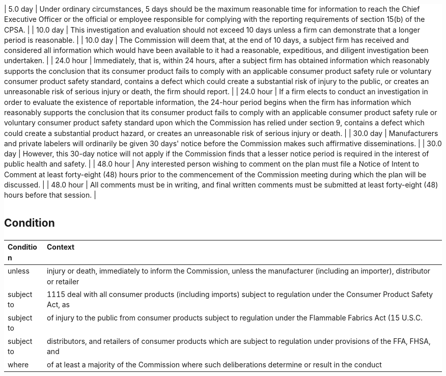 | 5.0 day    | Under ordinary circumstances, 5 days should be the maximum reasonable time for information to reach the Chief Executive Officer or the official or employee responsible for complying with the reporting requirements of section 15(b) of the CPSA.                                                                                                                                                                                                                                                                                      |
| 10.0 day   | This investigation and evaluation should not exceed 10 days unless a firm can demonstrate that a longer period is reasonable.                                                                                                                                                                                                                                                                                                                                                                                                            |
| 10.0 day   | The Commission will deem that, at the end of 10 days, a subject firm has received and considered all information which would have been available to it had a reasonable, expeditious, and diligent investigation been undertaken.                                                                                                                                                                                                                                                                                                        |
| 24.0 hour  | Immediately, that is, within 24 hours, after a subject firm has obtained information which reasonably supports the conclusion that its consumer product fails to comply with an applicable consumer product safety rule or voluntary consumer product safety standard, contains a defect which could create a substantial risk of injury to the public, or creates an unreasonable risk of serious injury or death, the firm should report.                                                                                              |
| 24.0 hour  | If a firm elects to conduct an investigation in order to evaluate the existence of reportable information, the 24-hour period begins when the firm has information which reasonably supports the conclusion that its consumer product fails to comply with an applicable consumer product safety rule or voluntary consumer product safety standard upon which the Commission has relied under section 9, contains a defect which could create a substantial product hazard, or creates an unreasonable risk of serious injury or death. |
| 30.0 day   | Manufacturers and private labelers will ordinarily be given 30 days' notice before the Commission makes such affirmative disseminations.                                                                                                                                                                                                                                                                                                                                                                                                 |
| 30.0 day   | However, this 30-day notice will not apply if the Commission finds that a lesser notice period is required in the interest of public health and safety.                                                                                                                                                                                                                                                                                                                                                                                  |
| 48.0 hour  | Any interested person wishing to comment on the plan must file a Notice of Intent to Comment at least forty-eight (48) hours prior to the commencement of the Commission meeting during which the plan will be discussed.                                                                                                                                                                                                                                                                                                                |
| 48.0 hour  | All comments must be in writing, and final written comments must be submitted at least forty-eight (48) hours before that session.                                                                                                                                                                                                                                                                                                                                                                                                       |


## Condition

| Condition   | Context                                                                                                                                 |
|:------------|:----------------------------------------------------------------------------------------------------------------------------------------|
| unless      | injury or death, immediately to inform the Commission, unless the manufacturer (including an importer), distributor or retailer         |
| subject to  | 1115 deal with all consumer products (including imports) subject to regulation under the Consumer Product Safety Act, as                |
| subject to  | of injury to the public from consumer products subject to regulation under the Flammable Fabrics Act (15 U.S.C.                         |
| subject to  | distributors, and retailers of consumer products which are subject to regulation under provisions of the FFA, FHSA, and                 |
| where       | of at least a majority of the Commission where such deliberations determine or result in the conduct                                    |